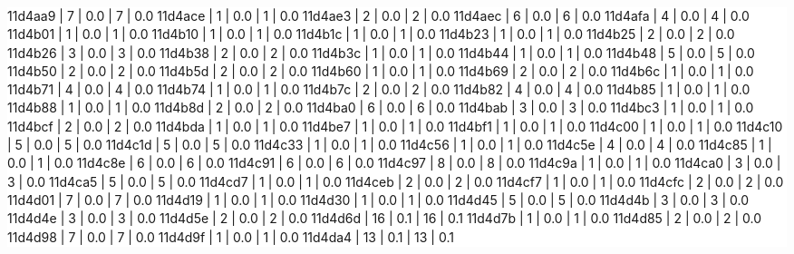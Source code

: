 11d4aa9                                          |      7 |   0.0 |   7 |   0.0
11d4ace                                          |      1 |   0.0 |   1 |   0.0
11d4ae3                                          |      2 |   0.0 |   2 |   0.0
11d4aec                                          |      6 |   0.0 |   6 |   0.0
11d4afa                                          |      4 |   0.0 |   4 |   0.0
11d4b01                                          |      1 |   0.0 |   1 |   0.0
11d4b10                                          |      1 |   0.0 |   1 |   0.0
11d4b1c                                          |      1 |   0.0 |   1 |   0.0
11d4b23                                          |      1 |   0.0 |   1 |   0.0
11d4b25                                          |      2 |   0.0 |   2 |   0.0
11d4b26                                          |      3 |   0.0 |   3 |   0.0
11d4b38                                          |      2 |   0.0 |   2 |   0.0
11d4b3c                                          |      1 |   0.0 |   1 |   0.0
11d4b44                                          |      1 |   0.0 |   1 |   0.0
11d4b48                                          |      5 |   0.0 |   5 |   0.0
11d4b50                                          |      2 |   0.0 |   2 |   0.0
11d4b5d                                          |      2 |   0.0 |   2 |   0.0
11d4b60                                          |      1 |   0.0 |   1 |   0.0
11d4b69                                          |      2 |   0.0 |   2 |   0.0
11d4b6c                                          |      1 |   0.0 |   1 |   0.0
11d4b71                                          |      4 |   0.0 |   4 |   0.0
11d4b74                                          |      1 |   0.0 |   1 |   0.0
11d4b7c                                          |      2 |   0.0 |   2 |   0.0
11d4b82                                          |      4 |   0.0 |   4 |   0.0
11d4b85                                          |      1 |   0.0 |   1 |   0.0
11d4b88                                          |      1 |   0.0 |   1 |   0.0
11d4b8d                                          |      2 |   0.0 |   2 |   0.0
11d4ba0                                          |      6 |   0.0 |   6 |   0.0
11d4bab                                          |      3 |   0.0 |   3 |   0.0
11d4bc3                                          |      1 |   0.0 |   1 |   0.0
11d4bcf                                          |      2 |   0.0 |   2 |   0.0
11d4bda                                          |      1 |   0.0 |   1 |   0.0
11d4be7                                          |      1 |   0.0 |   1 |   0.0
11d4bf1                                          |      1 |   0.0 |   1 |   0.0
11d4c00                                          |      1 |   0.0 |   1 |   0.0
11d4c10                                          |      5 |   0.0 |   5 |   0.0
11d4c1d                                          |      5 |   0.0 |   5 |   0.0
11d4c33                                          |      1 |   0.0 |   1 |   0.0
11d4c56                                          |      1 |   0.0 |   1 |   0.0
11d4c5e                                          |      4 |   0.0 |   4 |   0.0
11d4c85                                          |      1 |   0.0 |   1 |   0.0
11d4c8e                                          |      6 |   0.0 |   6 |   0.0
11d4c91                                          |      6 |   0.0 |   6 |   0.0
11d4c97                                          |      8 |   0.0 |   8 |   0.0
11d4c9a                                          |      1 |   0.0 |   1 |   0.0
11d4ca0                                          |      3 |   0.0 |   3 |   0.0
11d4ca5                                          |      5 |   0.0 |   5 |   0.0
11d4cd7                                          |      1 |   0.0 |   1 |   0.0
11d4ceb                                          |      2 |   0.0 |   2 |   0.0
11d4cf7                                          |      1 |   0.0 |   1 |   0.0
11d4cfc                                          |      2 |   0.0 |   2 |   0.0
11d4d01                                          |      7 |   0.0 |   7 |   0.0
11d4d19                                          |      1 |   0.0 |   1 |   0.0
11d4d30                                          |      1 |   0.0 |   1 |   0.0
11d4d45                                          |      5 |   0.0 |   5 |   0.0
11d4d4b                                          |      3 |   0.0 |   3 |   0.0
11d4d4e                                          |      3 |   0.0 |   3 |   0.0
11d4d5e                                          |      2 |   0.0 |   2 |   0.0
11d4d6d                                          |     16 |   0.1 |  16 |   0.1
11d4d7b                                          |      1 |   0.0 |   1 |   0.0
11d4d85                                          |      2 |   0.0 |   2 |   0.0
11d4d98                                          |      7 |   0.0 |   7 |   0.0
11d4d9f                                          |      1 |   0.0 |   1 |   0.0
11d4da4                                          |     13 |   0.1 |  13 |   0.1
